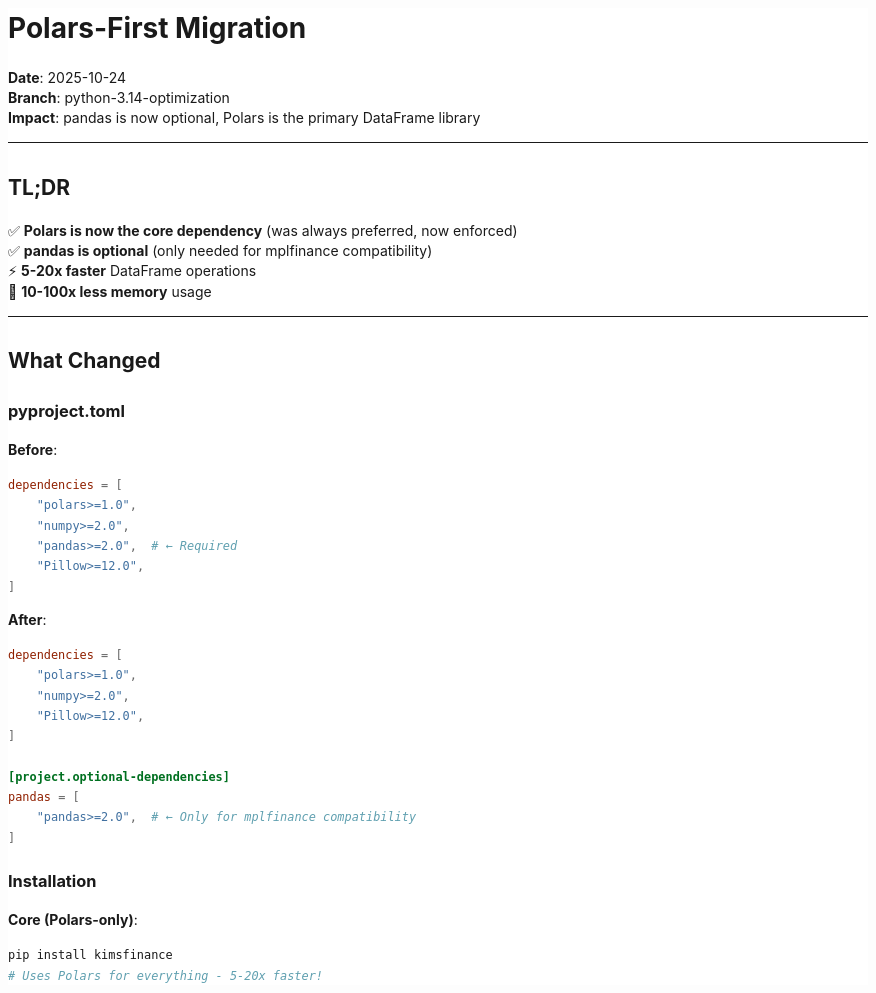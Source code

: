 # Polars-First Migration

**Date**: 2025-10-24  
**Branch**: python-3.14-optimization  
**Impact**: pandas is now optional, Polars is the primary DataFrame library

---

## TL;DR

✅ **Polars is now the core dependency** (was always preferred, now enforced)  
✅ **pandas is optional** (only needed for mplfinance compatibility)  
⚡ **5-20x faster** DataFrame operations  
💾 **10-100x less memory** usage

---

## What Changed

### pyproject.toml

**Before**:
```toml
dependencies = [
    "polars>=1.0",
    "numpy>=2.0",
    "pandas>=2.0",  # ← Required
    "Pillow>=12.0",
]
```

**After**:
```toml
dependencies = [
    "polars>=1.0",
    "numpy>=2.0",
    "Pillow>=12.0",
]

[project.optional-dependencies]
pandas = [
    "pandas>=2.0",  # ← Only for mplfinance compatibility
]
```

### Installation

**Core (Polars-only)**:
```bash
pip install kimsfinance
# Uses Polars for everything - 5-20x faster!
```
